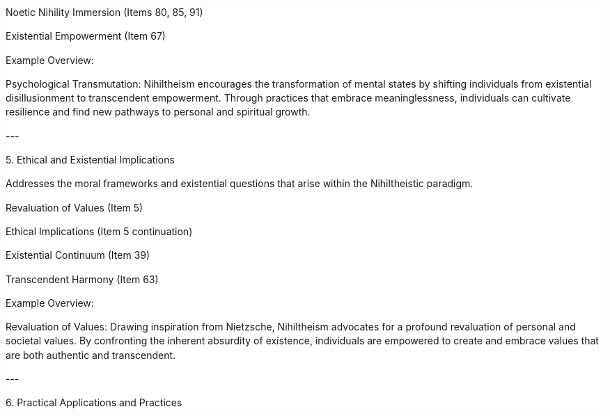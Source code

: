  

Noetic Nihility Immersion (Items 80, 85, 91)

  

Existential Empowerment (Item 67)

  

  

Example Overview:

  

Psychological Transmutation: Nihiltheism encourages the transformation of mental states by shifting individuals from existential disillusionment to transcendent empowerment. Through practices that embrace meaninglessness, individuals can cultivate resilience and find new pathways to personal and spiritual growth.

  

  

\---

  

5\. Ethical and Existential Implications

  

Addresses the moral frameworks and existential questions that arise within the Nihiltheistic paradigm.

  

Revaluation of Values (Item 5)

  

Ethical Implications (Item 5 continuation)

  

Existential Continuum (Item 39)

  

Transcendent Harmony (Item 63)

  

  

Example Overview:

  

Revaluation of Values: Drawing inspiration from Nietzsche, Nihiltheism advocates for a profound revaluation of personal and societal values. By confronting the inherent absurdity of existence, individuals are empowered to create and embrace values that are both authentic and transcendent.

  

  

\---

  

6\. Practical Applications and Practices

  